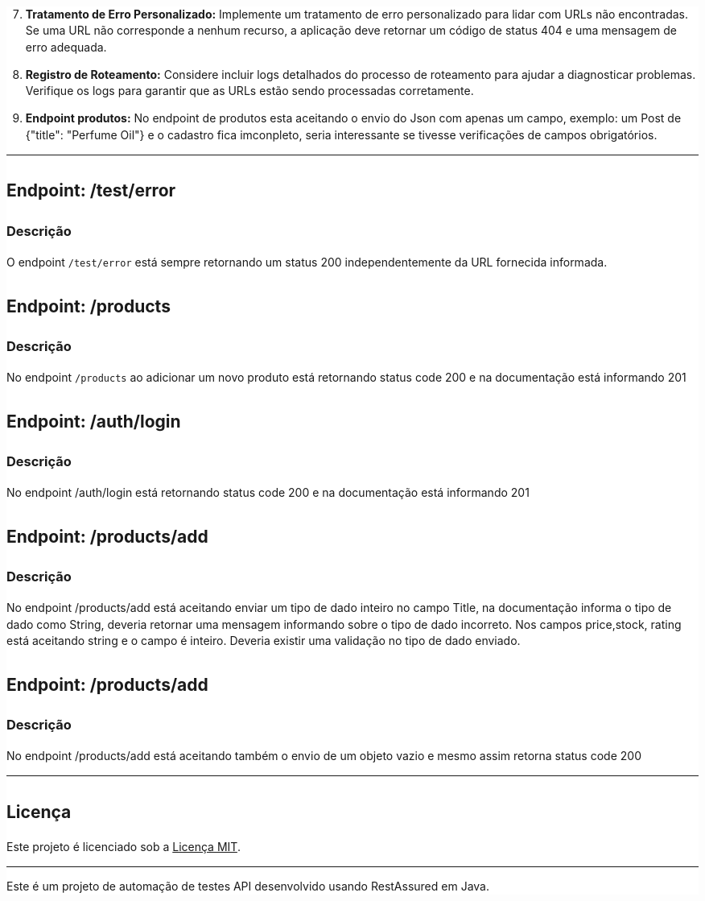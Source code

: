 7. **Tratamento de Erro Personalizado:**
   Implemente um tratamento de erro personalizado para lidar com URLs não encontradas. Se uma URL não corresponde a nenhum recurso, a aplicação deve retornar um código de status 404 e uma mensagem de erro adequada.

8. **Registro de Roteamento:**
   Considere incluir logs detalhados do processo de roteamento para ajudar a diagnosticar problemas. Verifique os logs para garantir que as URLs estão sendo processadas corretamente.

9. **Endpoint produtos:**
    No endpoint de produtos esta aceitando o envio do Json com apenas um campo, exemplo: um Post de {"title": "Perfume Oil"} e o cadastro fica imconpleto, seria interessante se tivesse verificações de campos obrigatórios.
---

## Endpoint: /test/error

### Descrição
O endpoint `/test/error` está sempre retornando um status 200 independentemente da URL fornecida informada.

## Endpoint: /products
### Descrição
No endpoint `/products` ao adicionar um novo produto está retornando status code 200 e na documentação está informando 201

## Endpoint: /auth/login
### Descrição
No endpoint /auth/login está retornando status code 200 e na documentação está informando 201

## Endpoint: /products/add
### Descrição
No endpoint /products/add está aceitando enviar um tipo de dado inteiro no campo Title, na documentação informa o tipo
de dado como String, deveria retornar uma mensagem informando sobre o tipo de dado incorreto. Nos campos price,stock, rating 
está aceitando string e o campo é inteiro. Deveria existir uma validação no tipo de dado enviado.

## Endpoint: /products/add
### Descrição
No endpoint /products/add está aceitando também o envio de um objeto vazio e mesmo assim retorna status code 200

---
## Licença

Este projeto é licenciado sob a [Licença MIT](LICENSE).

---

Este é um projeto de automação de testes API desenvolvido usando RestAssured em Java.
